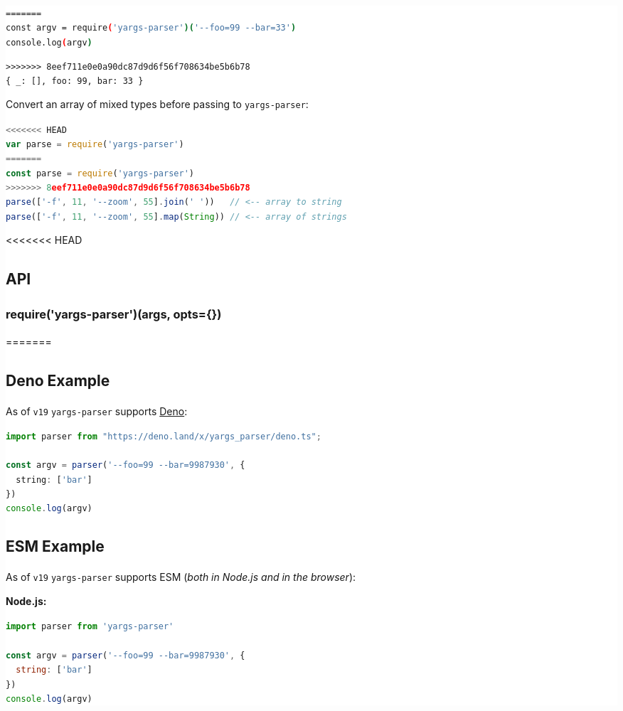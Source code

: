 ```sh
=======
const argv = require('yargs-parser')('--foo=99 --bar=33')
console.log(argv)
```

```console
>>>>>>> 8eef711e0e0a90dc87d9d6f56f708634be5b6b78
{ _: [], foo: 99, bar: 33 }
```

Convert an array of mixed types before passing to `yargs-parser`:

```js
<<<<<<< HEAD
var parse = require('yargs-parser')
=======
const parse = require('yargs-parser')
>>>>>>> 8eef711e0e0a90dc87d9d6f56f708634be5b6b78
parse(['-f', 11, '--zoom', 55].join(' '))   // <-- array to string
parse(['-f', 11, '--zoom', 55].map(String)) // <-- array of strings
```

<<<<<<< HEAD
## API

### require('yargs-parser')(args, opts={})
=======
## Deno Example

As of `v19` `yargs-parser` supports [Deno](https://github.com/denoland/deno):

```typescript
import parser from "https://deno.land/x/yargs_parser/deno.ts";

const argv = parser('--foo=99 --bar=9987930', {
  string: ['bar']
})
console.log(argv)
```

## ESM Example

As of `v19` `yargs-parser` supports ESM (_both in Node.js and in the browser_):

**Node.js:**

```js
import parser from 'yargs-parser'

const argv = parser('--foo=99 --bar=9987930', {
  string: ['bar']
})
console.log(argv)
```
